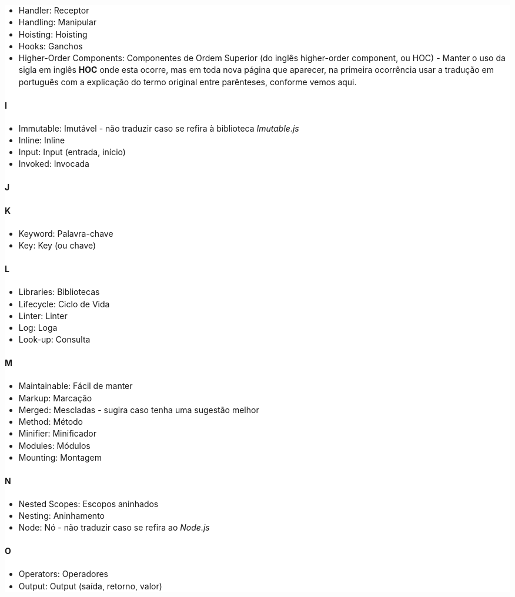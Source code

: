 * Handler: Receptor
* Handling: Manipular
* Hoisting: Hoisting
* Hooks: Ganchos
* Higher-Order Components: Componentes de Ordem Superior (do inglês higher-order component, ou HOC) - Manter o uso da sigla em inglês **HOC** onde esta ocorre, mas em toda nova página que aparecer, na primeira ocorrência usar a tradução em português com a explicação do termo original entre parênteses, conforme vemos aqui.


#### I

* Immutable: Imutável - não traduzir caso se refira à biblioteca *Imutable.js*
* Inline: Inline
* Input: Input (entrada, início)
* Invoked: Invocada


#### J


#### K

* Keyword: Palavra-chave
* Key: Key (ou chave)

#### L

* Libraries: Bibliotecas
* Lifecycle: Ciclo de Vida
* Linter: Linter
* Log: Loga
* Look-up: Consulta


#### M

* Maintainable: Fácil de manter
* Markup: Marcação
* Merged: Mescladas - sugira caso tenha uma sugestão melhor
* Method: Método
* Minifier: Minificador
* Modules: Módulos
* Mounting: Montagem


#### N

* Nested Scopes: Escopos aninhados
* Nesting: Aninhamento
* Node: Nó - não traduzir caso se refira ao *Node.js*


#### O

* Operators: Operadores
* Output: Output (saída, retorno, valor)

